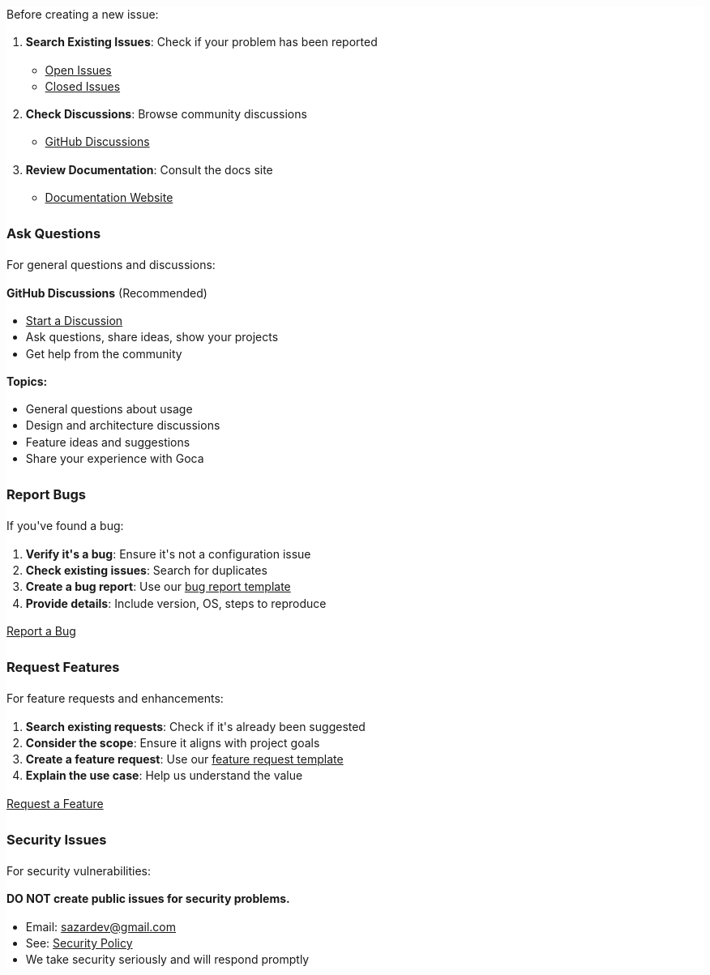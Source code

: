 Before creating a new issue:

1. **Search Existing Issues**: Check if your problem has been reported
   - [Open Issues](https://github.com/sazardev/goca/issues)
   - [Closed Issues](https://github.com/sazardev/goca/issues?q=is%3Aissue+is%3Aclosed)

2. **Check Discussions**: Browse community discussions
   - [GitHub Discussions](https://github.com/sazardev/goca/discussions)

3. **Review Documentation**: Consult the docs site
   - [Documentation Website](https://sazardev.github.io/goca)

### Ask Questions

For general questions and discussions:

**GitHub Discussions** (Recommended)
- [Start a Discussion](https://github.com/sazardev/goca/discussions/new)
- Ask questions, share ideas, show your projects
- Get help from the community

**Topics:**
- General questions about usage
- Design and architecture discussions
- Feature ideas and suggestions
- Share your experience with Goca

### Report Bugs

If you've found a bug:

1. **Verify it's a bug**: Ensure it's not a configuration issue
2. **Check existing issues**: Search for duplicates
3. **Create a bug report**: Use our [bug report template](.github/ISSUE_TEMPLATE/bug_report.md)
4. **Provide details**: Include version, OS, steps to reproduce

[Report a Bug](https://github.com/sazardev/goca/issues/new?template=bug_report.md)

### Request Features

For feature requests and enhancements:

1. **Search existing requests**: Check if it's already been suggested
2. **Consider the scope**: Ensure it aligns with project goals
3. **Create a feature request**: Use our [feature request template](.github/ISSUE_TEMPLATE/feature_request.md)
4. **Explain the use case**: Help us understand the value

[Request a Feature](https://github.com/sazardev/goca/issues/new?template=feature_request.md)

### Security Issues

For security vulnerabilities:

**DO NOT create public issues for security problems.**

- Email: sazardev@gmail.com
- See: [Security Policy](SECURITY.md)
- We take security seriously and will respond promptly
